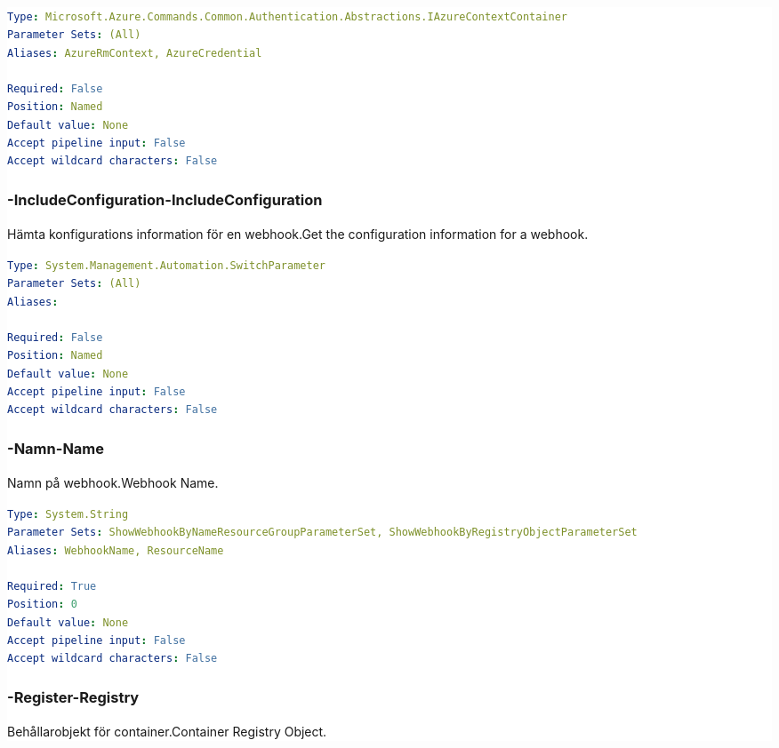 ```yaml
Type: Microsoft.Azure.Commands.Common.Authentication.Abstractions.IAzureContextContainer
Parameter Sets: (All)
Aliases: AzureRmContext, AzureCredential

Required: False
Position: Named
Default value: None
Accept pipeline input: False
Accept wildcard characters: False
```

### <span data-ttu-id="12b46-122">-IncludeConfiguration</span><span class="sxs-lookup"><span data-stu-id="12b46-122">-IncludeConfiguration</span></span>
<span data-ttu-id="12b46-123">Hämta konfigurations information för en webhook.</span><span class="sxs-lookup"><span data-stu-id="12b46-123">Get the configuration information for a webhook.</span></span>

```yaml
Type: System.Management.Automation.SwitchParameter
Parameter Sets: (All)
Aliases:

Required: False
Position: Named
Default value: None
Accept pipeline input: False
Accept wildcard characters: False
```

### <span data-ttu-id="12b46-124">-Namn</span><span class="sxs-lookup"><span data-stu-id="12b46-124">-Name</span></span>
<span data-ttu-id="12b46-125">Namn på webhook.</span><span class="sxs-lookup"><span data-stu-id="12b46-125">Webhook Name.</span></span>

```yaml
Type: System.String
Parameter Sets: ShowWebhookByNameResourceGroupParameterSet, ShowWebhookByRegistryObjectParameterSet
Aliases: WebhookName, ResourceName

Required: True
Position: 0
Default value: None
Accept pipeline input: False
Accept wildcard characters: False
```

### <span data-ttu-id="12b46-126">-Register</span><span class="sxs-lookup"><span data-stu-id="12b46-126">-Registry</span></span>
<span data-ttu-id="12b46-127">Behållarobjekt för container.</span><span class="sxs-lookup"><span data-stu-id="12b46-127">Container Registry Object.</span></span>
